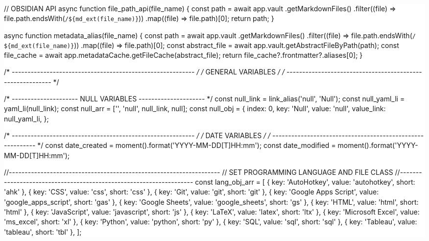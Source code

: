 // OBSIDIAN API
async function file_path_api(file_name) {
  const path = await app.vault
    .getMarkdownFiles()
    .filter((file) => file.path.endsWith(`/${md_ext(file_name)}`))
    .map((file) => file.path)[0];
  return path;
}

async function metadata_alias(file_name) {
  const path = await app.vault
    .getMarkdownFiles()
    .filter((file) => file.path.endsWith(`/${md_ext(file_name)}`))
    .map((file) => file.path)[0];
  const abstract_file = await app.vault.getAbstractFileByPath(path);
  const file_cache = await app.metadataCache.getFileCache(abstract_file);
  return file_cache?.frontmatter?.aliases[0];
}

/* ---------------------------------------------------------- */
/*                      GENERAL VARIABLES                     */
/* ---------------------------------------------------------- */

/* --------------------- NULL VARIABLES --------------------- */
const null_link = link_alias('null', 'Null');
const null_yaml_li = yaml_li(null_link);
const null_arr = ['', 'null', null_link, null];
const null_obj = {
  index: 0,
  key: 'Null',
  value: 'null',
  value_link: null_yaml_li,
};

/* ---------------------------------------------------------- */
/*                       DATE VARIABLES                       */
/* ---------------------------------------------------------- */
const date_created = moment().format('YYYY-MM-DD[T]HH:mm');
const date_modified = moment().format('YYYY-MM-DD[T]HH:mm');

//-------------------------------------------------------------------
// SET PROGRAMMING LANGUAGE AND FILE CLASS
//-------------------------------------------------------------------
const lang_obj_arr = [
  { key: 'AutoHotkey', value: 'autohotkey', short: 'ahk' },
  { key: 'CSS', value: 'css', short: 'css' },
  { key: 'Git', value: 'git', short: 'git' },
  { key: 'Google Apps Script', value: 'google_apps_script', short: 'gas' },
  { key: 'Google Sheets', value: 'google_sheets', short: 'gs' },
  { key: 'HTML', value: 'html', short: 'html' },
  { key: 'JavaScript', value: 'javascript', short: 'js' },
  { key: 'LaTeX', value: 'latex', short: 'ltx' },
  { key: 'Microsoft Excel', value: 'ms_excel', short: 'xl' },
  { key: 'Python', value: 'python', short: 'py' },
  { key: 'SQL', value: 'sql', short: 'sql' },
  { key: 'Tableau', value: 'tableau', short: 'tbl' },
];
